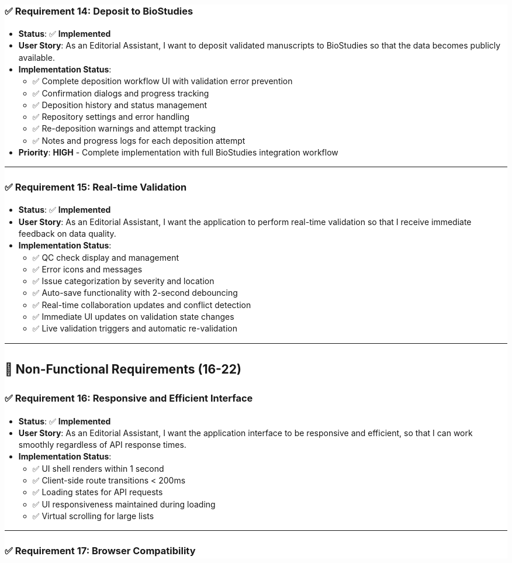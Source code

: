 
### ✅ **Requirement 14: Deposit to BioStudies**

- **Status**: ✅ **Implemented**
- **User Story**: As an Editorial Assistant, I want to deposit validated manuscripts to BioStudies so that the data becomes publicly available.
- **Implementation Status**:
  - ✅ Complete deposition workflow UI with validation error prevention
  - ✅ Confirmation dialogs and progress tracking
  - ✅ Deposition history and status management
  - ✅ Repository settings and error handling
  - ✅ Re-deposition warnings and attempt tracking
  - ✅ Notes and progress logs for each deposition attempt
- **Priority**: **HIGH** - Complete implementation with full BioStudies integration workflow

---

### ✅ **Requirement 15: Real-time Validation**

- **Status**: ✅ **Implemented**
- **User Story**: As an Editorial Assistant, I want the application to perform real-time validation so that I receive immediate feedback on data quality.
- **Implementation Status**:
  - ✅ QC check display and management
  - ✅ Error icons and messages
  - ✅ Issue categorization by severity and location
  - ✅ Auto-save functionality with 2-second debouncing
  - ✅ Real-time collaboration updates and conflict detection
  - ✅ Immediate UI updates on validation state changes
  - ✅ Live validation triggers and automatic re-validation

---

## 🔧 **Non-Functional Requirements (16-22)**

### ✅ **Requirement 16: Responsive and Efficient Interface**

- **Status**: ✅ **Implemented**
- **User Story**: As an Editorial Assistant, I want the application interface to be responsive and efficient, so that I can work smoothly regardless of API response times.
- **Implementation Status**:
  - ✅ UI shell renders within 1 second
  - ✅ Client-side route transitions < 200ms
  - ✅ Loading states for API requests
  - ✅ UI responsiveness maintained during loading
  - ✅ Virtual scrolling for large lists

---

### ✅ **Requirement 17: Browser Compatibility**
